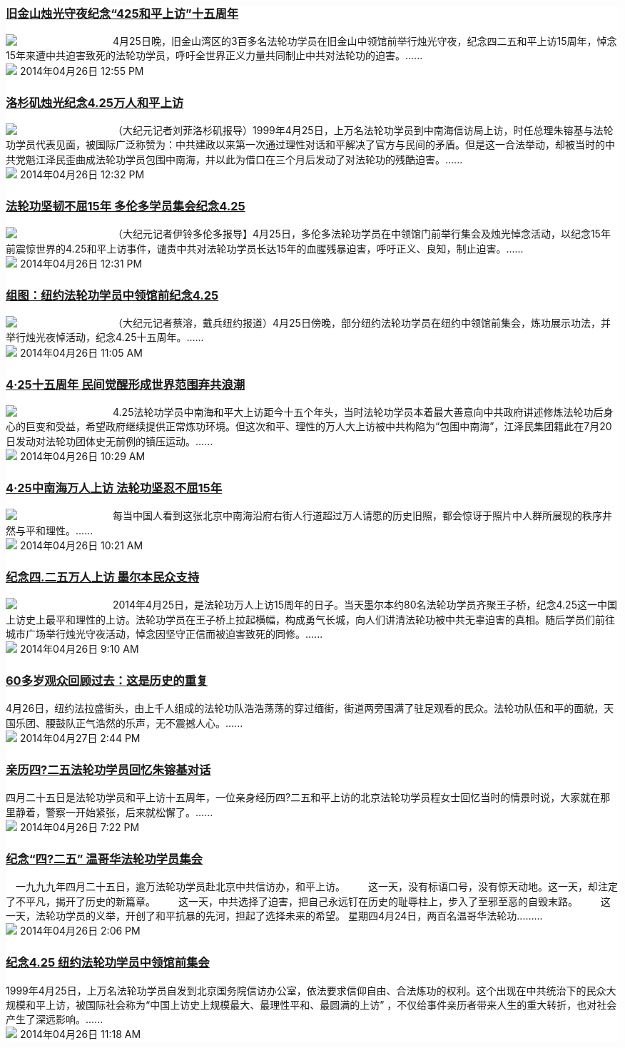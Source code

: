 <tr><td width="742"><h3><a href="https://github.com/grnyyc3810/djy/blob/master/gb/14/4/26/n4140993.md#1" target="_blank">旧金山烛光守夜纪念“425和平上访”十五周年</a><br></h3><a href="https://github.com/grnyyc3810/djy/blob/master/gb/14/4/26/n4140993.md#1" target="_blank"><img width="150" src="https://i.epochtimes.com/assets/uploads/2014/04/1404260108121749-150x120.jpg" align ="left"></a>4月25日晚，旧金山湾区的3百多名法轮功学员在旧金山中领馆前举行烛光守夜，纪念四二五和平上访15周年，悼念15年来遭中共迫害致死的法轮功学员，呼吁全世界正义力量共同制止中共对法轮功的迫害。......<br><img align="bottom" src="https://www.epochtimes.com/assets/themes/djy/images/time.gif"> 2014年04月26日 12:55 PM							</td></tr>
<tr><td width="742"><h3><a href="https://github.com/grnyyc3810/djy/blob/master/gb/14/4/26/n4140973.md#1" target="_blank">洛杉矶烛光纪念4.25万人和平上访</a><br></h3><a href="https://github.com/grnyyc3810/djy/blob/master/gb/14/4/26/n4140973.md#1" target="_blank"><img width="150" src="https://i.epochtimes.com/assets/uploads/2014/04/140426013015815-150x120.jpg" align ="left"></a>（大纪元记者刘菲洛杉矶报导）1999年4月25日，上万名法轮功学员到中南海信访局上访，时任总理朱镕基与法轮功学员代表见面，被国际广泛称赞为：中共建政以来第一次通过理性对话和平解决了官方与民间的矛盾。但是这一合法举动，却被当时的中共党魁江泽民歪曲成法轮功学员包围中南海，并以此为借口在三个月后发动了对法轮功的残酷迫害。......<br><img align="bottom" src="https://www.epochtimes.com/assets/themes/djy/images/time.gif"> 2014年04月26日 12:32 PM							</td></tr>
<tr><td width="742"><h3><a href="https://github.com/grnyyc3810/djy/blob/master/gb/14/4/26/n4140971.md#1" target="_blank">法轮功坚韧不屈15年 多伦多学员集会纪念4.25</a><br></h3><a href="https://github.com/grnyyc3810/djy/blob/master/gb/14/4/26/n4140971.md#1" target="_blank"><img width="150" src="https://i.epochtimes.com/assets/uploads/2014/04/140426003642985-150x120.jpg" align ="left"></a>（大纪元记者伊铃多伦多报导】4月25日，多伦多法轮功学员在中领馆门前举行集会及烛光悼念活动，以纪念15年前震惊世界的4.25和平上访事件，谴责中共对法轮功学员长达15年的血腥残暴迫害，呼吁正义、良知，制止迫害。......<br><img align="bottom" src="https://www.epochtimes.com/assets/themes/djy/images/time.gif"> 2014年04月26日 12:31 PM							</td></tr>
<tr><td width="742"><h3><a href="https://github.com/grnyyc3810/djy/blob/master/gb/14/4/26/n4140920.md#1" target="_blank">组图：纽约法轮功学员中领馆前纪念4.25</a><br></h3><a href="https://github.com/grnyyc3810/djy/blob/master/gb/14/4/26/n4140920.md#1" target="_blank"><img width="150" src="https://i.epochtimes.com/assets/uploads/2014/04/1404252304451973-150x120.jpg" align ="left"></a>（大纪元记者蔡溶，戴兵纽约报道）4月25日傍晚，部分纽约法轮功学员在纽约中领馆前集会，炼功展示功法，并举行烛光夜悼活动，纪念4.25十五周年。......<br><img align="bottom" src="https://www.epochtimes.com/assets/themes/djy/images/time.gif"> 2014年04月26日 11:05 AM							</td></tr>
<tr><td width="742"><h3><a href="https://github.com/grnyyc3810/djy/blob/master/gb/14/4/26/n4140861.md#1" target="_blank">4·25十五周年 民间觉醒形成世界范围弃共浪潮</a><br></h3><a href="https://github.com/grnyyc3810/djy/blob/master/gb/14/4/26/n4140861.md#1" target="_blank"><img width="150" src="https://i.epochtimes.com/assets/uploads/2014/04/1403040046152320-150x120.jpg" align ="left"></a>4.25法轮功学员中南海和平大上访距今十五个年头，当时法轮功学员本着最大善意向中共政府讲述修炼法轮功后身心的巨变和受益，希望政府继续提供正常炼功环境。但这次和平、理性的万人大上访被中共构陷为“包围中南海”，江泽民集团籍此在7月20日发动对法轮功团体史无前例的镇压运动。......<br><img align="bottom" src="https://www.epochtimes.com/assets/themes/djy/images/time.gif"> 2014年04月26日 10:29 AM							</td></tr>
<tr><td width="742"><h3><a href="https://github.com/grnyyc3810/djy/blob/master/gb/14/4/26/n4140795.md#1" target="_blank">4·25中南海万人上访 法轮功坚忍不屈15年</a><br></h3><a href="https://github.com/grnyyc3810/djy/blob/master/gb/14/4/26/n4140795.md#1" target="_blank"><img width="150" src="https://i.epochtimes.com/assets/uploads/2014/04/1404251747412709-150x120.jpg" align ="left"></a>每当中国人看到这张北京中南海沿府右街人行道超过万人请愿的历史旧照，都会惊讶于照片中人群所展现的秩序井然与平和理性。......<br><img align="bottom" src="https://www.epochtimes.com/assets/themes/djy/images/time.gif"> 2014年04月26日 10:21 AM							</td></tr>
<tr><td width="742"><h3><a href="https://github.com/grnyyc3810/djy/blob/master/gb/14/4/26/n4140846.md#1" target="_blank">纪念四.二五万人上访  墨尔本民众支持</a><br></h3><a href="https://github.com/grnyyc3810/djy/blob/master/gb/14/4/26/n4140846.md#1" target="_blank"><img width="150" src="https://i.epochtimes.com/assets/uploads/2014/04/140425224525868-150x120.jpg" align ="left"></a>2014年4月25日，是法轮功万人上访15周年的日子。当天墨尔本约80名法轮功学员齐聚王子桥，纪念4.25这一中国上访史上最平和理性的上访。法轮功学员在王子桥上拉起横幅，构成勇气长城，向人们讲清法轮功被中共无辜迫害的真相。随后学员们前往城市广场举行烛光守夜活动，悼念因坚守正信而被迫害致死的同修。......<br><img align="bottom" src="https://www.epochtimes.com/assets/themes/djy/images/time.gif"> 2014年04月26日 9:10 AM							</td></tr>
<tr><td width="742"><h3><a href="https://github.com/grnyyc3810/djy/blob/master/gb/14/4/27/n4141607.md#1" target="_blank">60多岁观众回顾过去：这是历史的重复</a><br></h3>4月26日，纽约法拉盛街头，由上千人组成的法轮功队浩浩荡荡的穿过缅街，街道两旁围满了驻足观看的民众。法轮功队伍和平的面貌，天国乐团、腰鼓队正气浩然的乐声，无不震撼人心。......<br><img align="bottom" src="https://www.epochtimes.com/assets/themes/djy/images/time.gif"> 2014年04月27日 2:44 PM							</td></tr>
<tr><td width="742"><h3><a href="https://github.com/grnyyc3810/djy/blob/master/gb/14/4/26/n4141045.md#1" target="_blank">亲历四?二五法轮功学员回忆朱镕基对话</a><br></h3>四月二十五日是法轮功学员和平上访十五周年，一位亲身经历四?二五和平上访的北京法轮功学员程女士回忆当时的情景时说，大家就在那里静着，警察一开始紧张，后来就松懈了。......<br><img align="bottom" src="https://www.epochtimes.com/assets/themes/djy/images/time.gif"> 2014年04月26日 7:22 PM							</td></tr>
<tr><td width="742"><h3><a href="https://github.com/grnyyc3810/djy/blob/master/gb/14/4/26/n4141041.md#1" target="_blank">纪念“四?二五” 温哥华法轮功学员集会</a><br></h3>　一九九九年四月二十五日，逾万法轮功学员赴北京中共信访办，和平上访。 
　　这一天，没有标语口号，没有惊天动地。这一天，却注定了不平凡，揭开了历史的新篇章。 
　　这一天，中共选择了迫害，把自己永远钉在历史的耻辱柱上，步入了至邪至恶的自毁末路。 
　　这一天，法轮功学员的义举，开创了和平抗暴的先河，担起了选择未来的希望。
星期四4月24日，两百名温哥华法轮功.........<br><img align="bottom" src="https://www.epochtimes.com/assets/themes/djy/images/time.gif"> 2014年04月26日 2:06 PM							</td></tr>
<tr><td width="742"><h3><a href="https://github.com/grnyyc3810/djy/blob/master/gb/14/4/26/n4140919.md#1" target="_blank">纪念4.25 纽约法轮功学员中领馆前集会</a><br></h3>1999年4月25日，上万名法轮功学员自发到北京国务院信访办公室，依法要求信仰自由、合法炼功的权利。这个出现在中共统治下的民众大规模和平上访，被国际社会称为“中国上访史上规模最大、最理性平和、最圆满的上访” ，不仅给事件亲历者带来人生的重大转折，也对社会产生了深远影响。......<br><img align="bottom" src="https://www.epochtimes.com/assets/themes/djy/images/time.gif"> 2014年04月26日 11:18 AM							</td></tr>